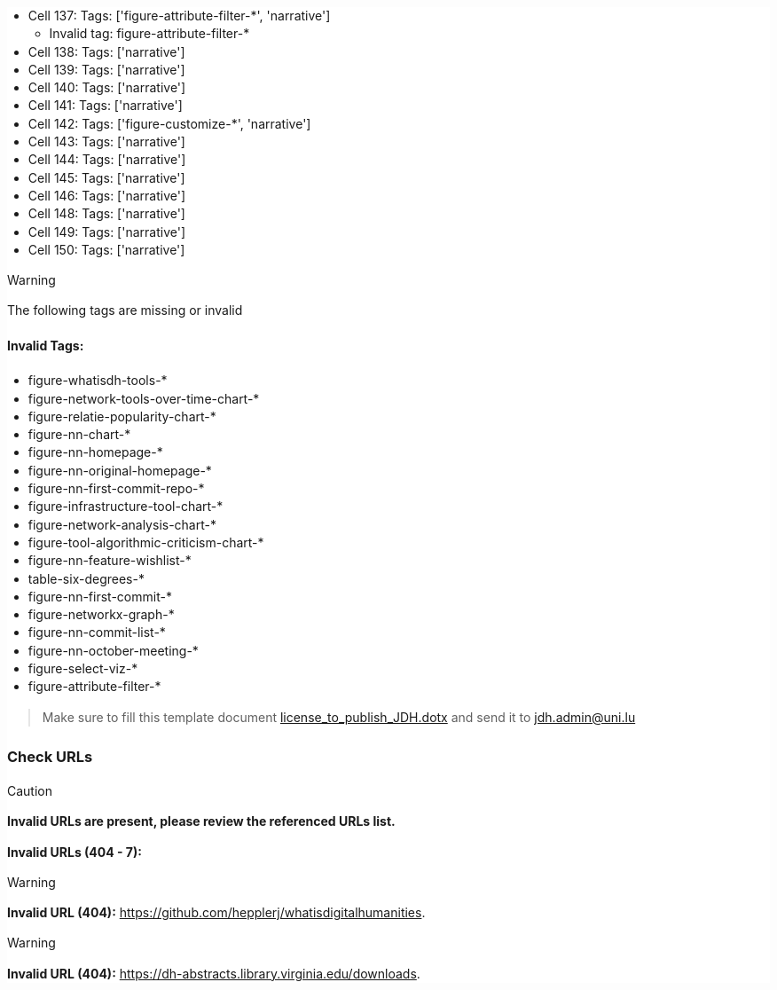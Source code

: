 - Cell 137: Tags: ['figure-attribute-filter-*', 'narrative']
  - Invalid tag: figure-attribute-filter-*
- Cell 138: Tags: ['narrative']
- Cell 139: Tags: ['narrative']
- Cell 140: Tags: ['narrative']
- Cell 141: Tags: ['narrative']
- Cell 142: Tags: ['figure-customize-*', 'narrative']
- Cell 143: Tags: ['narrative']
- Cell 144: Tags: ['narrative']
- Cell 145: Tags: ['narrative']
- Cell 146: Tags: ['narrative']
- Cell 148: Tags: ['narrative']
- Cell 149: Tags: ['narrative']
- Cell 150: Tags: ['narrative']
> [!WARNING]
> The following tags are missing or invalid

#### Invalid Tags:
- figure-whatisdh-tools-*
- figure-network-tools-over-time-chart-*
- figure-relatie-popularity-chart-*
- figure-nn-chart-*
- figure-nn-homepage-*
- figure-nn-original-homepage-*
- figure-nn-first-commit-repo-*
- figure-infrastructure-tool-chart-*
- figure-network-analysis-chart-*
- figure-tool-algorithmic-criticism-chart-*
- figure-nn-feature-wishlist-*
- table-six-degrees-*
- figure-nn-first-commit-*
- figure-networkx-graph-*
- figure-nn-commit-list-*
- figure-nn-october-meeting-*
- figure-select-viz-*
- figure-attribute-filter-*
> Make sure to fill this template document [license_to_publish_JDH.dotx](https://github.com/C2DH/journal-of-digital-history-ipynb-preflight-action/blob/master/license_to_publish_JDH.dotx) and send it to jdh.admin@uni.lu


### Check URLs


> [!CAUTION]
> **Invalid URLs are present, please review the referenced URLs list.**

**Invalid URLs (404 - 7):**


> [!WARNING]
> **Invalid URL (404):** https://github.com/hepplerj/whatisdigitalhumanities.

> [!WARNING]
> **Invalid URL (404):** https://dh-abstracts.library.virginia.edu/downloads.
